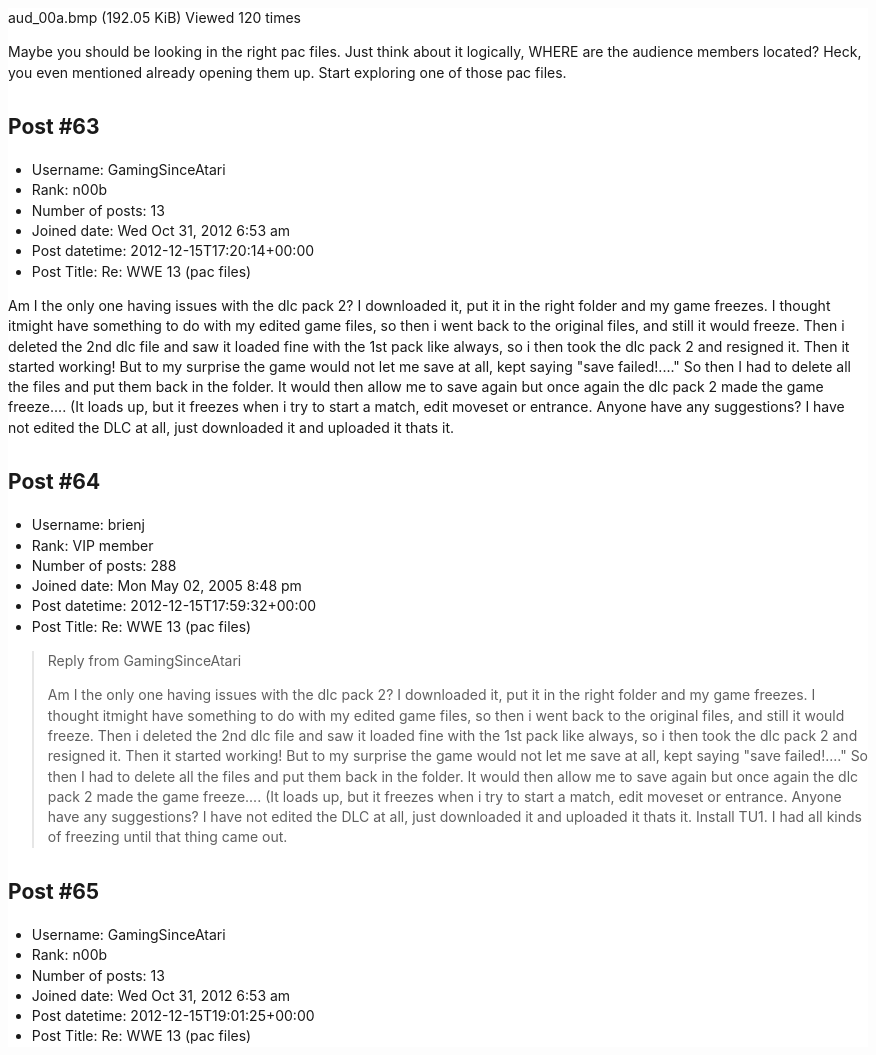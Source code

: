 

aud_00a.bmp (192.05 KiB) Viewed 120 times



Maybe you should be looking in the right pac files.  Just think about it logically, WHERE are the audience members located?  Heck, you even mentioned already opening them up.  Start exploring one of those pac files.
## Post #63
- Username: GamingSinceAtari
- Rank: n00b
- Number of posts: 13
- Joined date: Wed Oct 31, 2012 6:53 am
- Post datetime: 2012-12-15T17:20:14+00:00
- Post Title: Re: WWE 13 (pac files)

Am I the only one having issues with the dlc pack 2?  I downloaded it, put it in the right folder and my game freezes. I thought  itmight have something to do with my edited game files, so then i went back to the original files, and still it would freeze. Then i deleted the 2nd dlc file and saw it loaded fine with the 1st pack like always, so i then took the dlc pack 2 and resigned it.  Then it started working!  But to my surprise the game would not let me save at all, kept saying "save failed!...." So then I had to delete all the files and put them back in the folder.  It would then allow me to save again but once again the dlc pack 2 made the game freeze.... (It loads up, but it freezes when i try to start a match, edit moveset or entrance.  Anyone have any suggestions?  I have not edited the DLC at all, just downloaded it and uploaded it thats it.
## Post #64
- Username: brienj
- Rank: VIP member
- Number of posts: 288
- Joined date: Mon May 02, 2005 8:48 pm
- Post datetime: 2012-12-15T17:59:32+00:00
- Post Title: Re: WWE 13 (pac files)

> Reply from GamingSinceAtari
>
> Am I the only one having issues with the dlc pack 2?  I downloaded it, put it in the right folder and my game freezes. I thought  itmight have something to do with my edited game files, so then i went back to the original files, and still it would freeze. Then i deleted the 2nd dlc file and saw it loaded fine with the 1st pack like always, so i then took the dlc pack 2 and resigned it.  Then it started working!  But to my surprise the game would not let me save at all, kept saying "save failed!...." So then I had to delete all the files and put them back in the folder.  It would then allow me to save again but once again the dlc pack 2 made the game freeze.... (It loads up, but it freezes when i try to start a match, edit moveset or entrance.  Anyone have any suggestions?  I have not edited the DLC at all, just downloaded it and uploaded it thats it.
Install TU1.  I had all kinds of freezing until that thing came out.
## Post #65
- Username: GamingSinceAtari
- Rank: n00b
- Number of posts: 13
- Joined date: Wed Oct 31, 2012 6:53 am
- Post datetime: 2012-12-15T19:01:25+00:00
- Post Title: Re: WWE 13 (pac files)
